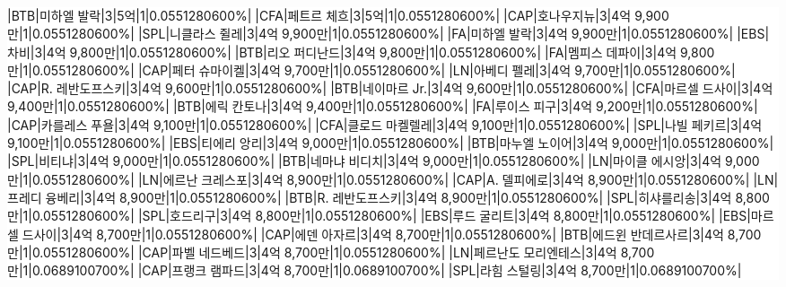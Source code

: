 |BTB|미하엘 발락|3|5억|1|0.0551280600%|
|CFA|페트르 체흐|3|5억|1|0.0551280600%|
|CAP|호나우지뉴|3|4억 9,900만|1|0.0551280600%|
|SPL|니클라스 쥘레|3|4억 9,900만|1|0.0551280600%|
|FA|미하엘 발락|3|4억 9,900만|1|0.0551280600%|
|EBS|차비|3|4억 9,800만|1|0.0551280600%|
|BTB|리오 퍼디난드|3|4억 9,800만|1|0.0551280600%|
|FA|멤피스 데파이|3|4억 9,800만|1|0.0551280600%|
|CAP|페터 슈마이켈|3|4억 9,700만|1|0.0551280600%|
|LN|아베디 펠레|3|4억 9,700만|1|0.0551280600%|
|CAP|R. 레반도프스키|3|4억 9,600만|1|0.0551280600%|
|BTB|네이마르 Jr.|3|4억 9,600만|1|0.0551280600%|
|CFA|마르셀 드사이|3|4억 9,400만|1|0.0551280600%|
|BTB|에릭 칸토나|3|4억 9,400만|1|0.0551280600%|
|FA|루이스 피구|3|4억 9,200만|1|0.0551280600%|
|CAP|카를레스 푸욜|3|4억 9,100만|1|0.0551280600%|
|CFA|클로드 마켈렐레|3|4억 9,100만|1|0.0551280600%|
|SPL|나빌 페키르|3|4억 9,100만|1|0.0551280600%|
|EBS|티에리 앙리|3|4억 9,000만|1|0.0551280600%|
|BTB|마누엘 노이어|3|4억 9,000만|1|0.0551280600%|
|SPL|비티냐|3|4억 9,000만|1|0.0551280600%|
|BTB|네마냐 비디치|3|4억 9,000만|1|0.0551280600%|
|LN|마이클 에시앙|3|4억 9,000만|1|0.0551280600%|
|LN|에르난 크레스포|3|4억 8,900만|1|0.0551280600%|
|CAP|A. 델피에로|3|4억 8,900만|1|0.0551280600%|
|LN|프레디 융베리|3|4억 8,900만|1|0.0551280600%|
|BTB|R. 레반도프스키|3|4억 8,900만|1|0.0551280600%|
|SPL|히샤를리송|3|4억 8,800만|1|0.0551280600%|
|SPL|호드리구|3|4억 8,800만|1|0.0551280600%|
|EBS|루드 굴리트|3|4억 8,800만|1|0.0551280600%|
|EBS|마르셀 드사이|3|4억 8,700만|1|0.0551280600%|
|CAP|에덴 아자르|3|4억 8,700만|1|0.0551280600%|
|BTB|에드윈 반데르사르|3|4억 8,700만|1|0.0551280600%|
|CAP|파벨 네드베드|3|4억 8,700만|1|0.0551280600%|
|LN|페르난도 모리엔테스|3|4억 8,700만|1|0.0689100700%|
|CAP|프랭크 램파드|3|4억 8,700만|1|0.0689100700%|
|SPL|라힘 스털링|3|4억 8,700만|1|0.0689100700%|